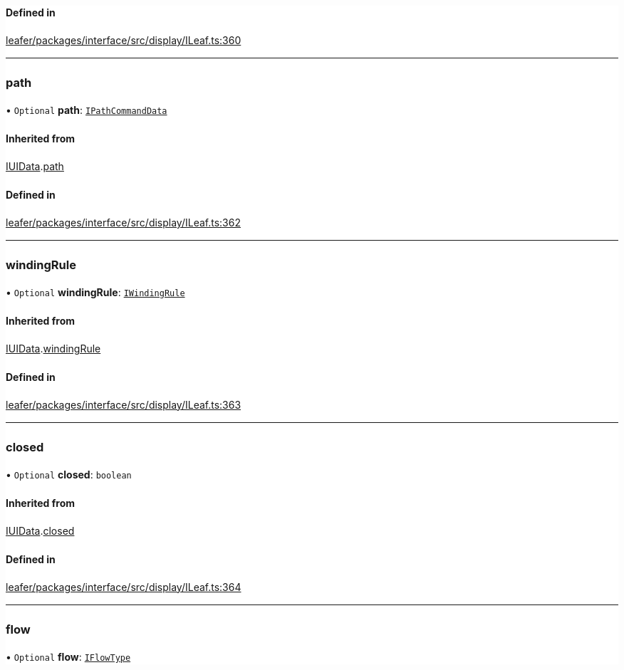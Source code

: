 #### Defined in

[leafer/packages/interface/src/display/ILeaf.ts:360](https://github.com/leaferjs/leafer/blob/4821e21/packages/interface/src/display/ILeaf.ts#L360)

___

### path

• `Optional` **path**: [`IPathCommandData`](../modules.md#ipathcommanddata)

#### Inherited from

[IUIData](IUIData.md).[path](IUIData.md#path)

#### Defined in

[leafer/packages/interface/src/display/ILeaf.ts:362](https://github.com/leaferjs/leafer/blob/4821e21/packages/interface/src/display/ILeaf.ts#L362)

___

### windingRule

• `Optional` **windingRule**: [`IWindingRule`](../modules.md#iwindingrule)

#### Inherited from

[IUIData](IUIData.md).[windingRule](IUIData.md#windingrule)

#### Defined in

[leafer/packages/interface/src/display/ILeaf.ts:363](https://github.com/leaferjs/leafer/blob/4821e21/packages/interface/src/display/ILeaf.ts#L363)

___

### closed

• `Optional` **closed**: `boolean`

#### Inherited from

[IUIData](IUIData.md).[closed](IUIData.md#closed)

#### Defined in

[leafer/packages/interface/src/display/ILeaf.ts:364](https://github.com/leaferjs/leafer/blob/4821e21/packages/interface/src/display/ILeaf.ts#L364)

___

### flow

• `Optional` **flow**: [`IFlowType`](../modules.md#iflowtype)
